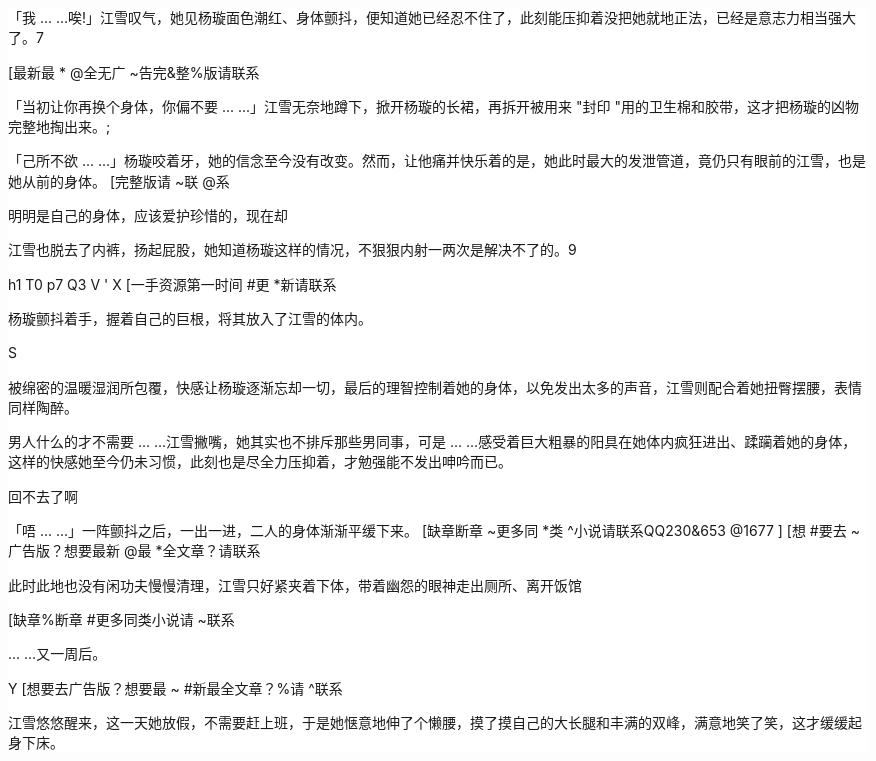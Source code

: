 

「我 ... ...唉!」江雪叹气，她见杨璇面色潮红、身体颤抖，便知道她已经忍不住了，此刻能压抑着没把她就地正法，已经是意志力相当强大了。7



 [最新最 * @全无广 ~告完&整%版请联系



「当初让你再换个身体，你偏不要 ... ...」江雪无奈地蹲下，掀开杨璇的长裙，再拆开被用来 "封印 "用的卫生棉和胶带，这才把杨璇的凶物完整地掏出来。;



「己所不欲 ... ...」杨璇咬着牙，她的信念至今没有改变。然而，让他痛并快乐着的是，她此时最大的发泄管道，竟仍只有眼前的江雪，也是她从前的身体。 [完整版请 ~联 @系



明明是自己的身体，应该爱护珍惜的，现在却



江雪也脱去了内裤，扬起屁股，她知道杨璇这样的情况，不狠狠内射一两次是解决不了的。9

h1 T0 p7 Q3 V ' X [一手资源第一时间 #更 *新请联系





杨璇颤抖着手，握着自己的巨根，将其放入了江雪的体内。

S



被绵密的温暖湿润所包覆，快感让杨璇逐渐忘却一切，最后的理智控制着她的身体，以免发出太多的声音，江雪则配合着她扭臀摆腰，表情同样陶醉。





男人什么的才不需要 ... ...江雪撇嘴，她其实也不排斥那些男同事，可是 ... ...感受着巨大粗暴的阳具在她体内疯狂进出、蹂躏着她的身体，这样的快感她至今仍未习惯，此刻也是尽全力压抑着，才勉强能不发出呻吟而已。





回不去了啊



「唔 ... ...」一阵颤抖之后，一出一进，二人的身体渐渐平缓下来。 [缺章断章 ~更多同 *类 ^小说请联系QQ230&653 @1677 ] [想 #要去 ~广告版？想要最新 @最 *全文章？请联系



此时此地也没有闲功夫慢慢清理，江雪只好紧夹着下体，带着幽怨的眼神走出厕所、离开饭馆

 [缺章%断章 #更多同类小说请 ~联系



 ... ...又一周后。

Y [想要去广告版？想要最 ~ #新最全文章？%请 ^联系





江雪悠悠醒来，这一天她放假，不需要赶上班，于是她惬意地伸了个懒腰，摸了摸自己的大长腿和丰满的双峰，满意地笑了笑，这才缓缓起身下床。


